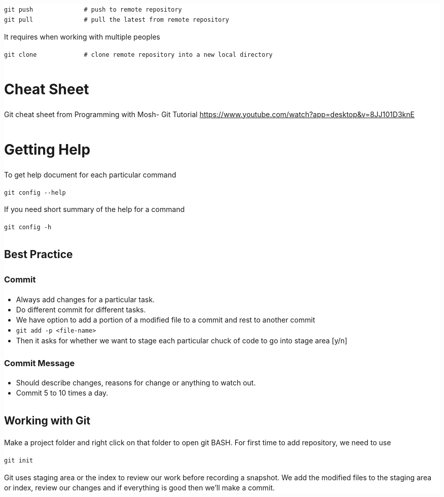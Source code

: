  ```
  git push		        # push to remote repository
  git pull		        # pull the latest from remote repository
  ```
  It requires when working with multiple peoples

  ```
  git clone		        # clone remote repository into a new local directory
  ```

  #	Cheat Sheet
  Git cheat sheet from Programming with Mosh- Git Tutorial
  https://www.youtube.com/watch?app=desktop&v=8JJ101D3knE

  #	Getting Help

  To get help document for each particular command

  ```
  git config --help
  ```
  If you need short summary of the help for a command

  ```
  git config -h
  ```

  ##	Best Practice
  ### Commit 
  -	Always add changes for a particular task.
  -	Do different commit for different tasks.
  -	We have option to add a portion of a modified file to a commit and rest to another commit
  -	`git add -p <file-name>`
  -	Then it asks for whether we want to stage each particular chuck of code to go into stage area [y/n]

  ### Commit Message
  -	Should describe changes, reasons for change or anything to watch out.
  -	Commit 5 to 10 times a day.

  ##	Working with Git 
  Make a project folder and right click on that folder to open git BASH.
  For first time to add repository, we need to use

  ```
  git init
  ```
  Git uses staging area or the index to review our work before recording a snapshot.
  We add the modified files to the staging area or index, review our changes and if everything is good then we’ll make a commit.
